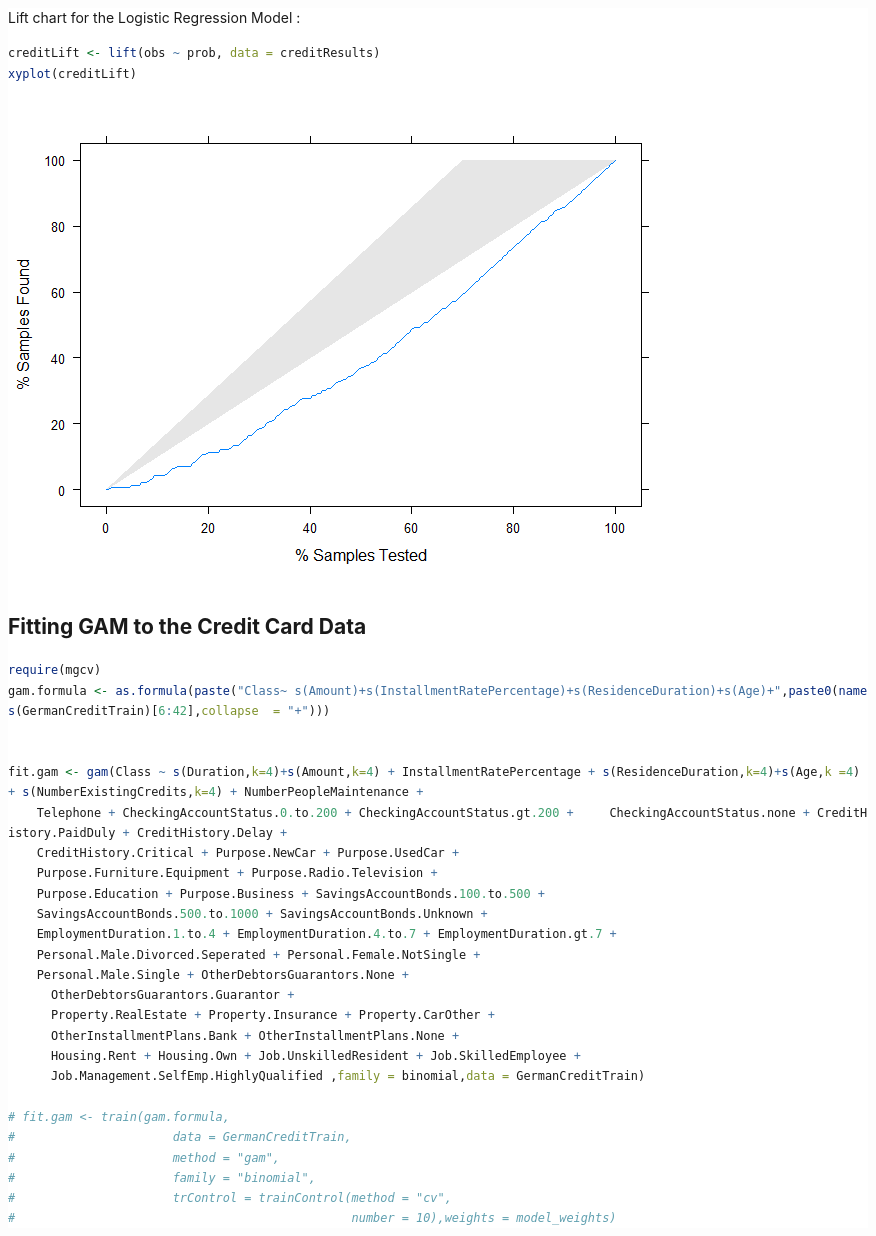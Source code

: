 
Lift chart for the Logistic Regression Model :

``` r
creditLift <- lift(obs ~ prob, data = creditResults)
xyplot(creditLift)
```

![](README_figs/README-unnamed-chunk-15-1.png)

Fitting GAM to the Credit Card Data
-----------------------------------

``` r
require(mgcv)
gam.formula <- as.formula(paste("Class~ s(Amount)+s(InstallmentRatePercentage)+s(ResidenceDuration)+s(Age)+",paste0(names(GermanCreditTrain)[6:42],collapse  = "+")))


fit.gam <- gam(Class ~ s(Duration,k=4)+s(Amount,k=4) + InstallmentRatePercentage + s(ResidenceDuration,k=4)+s(Age,k =4) + s(NumberExistingCredits,k=4) + NumberPeopleMaintenance + 
    Telephone + CheckingAccountStatus.0.to.200 + CheckingAccountStatus.gt.200 +     CheckingAccountStatus.none + CreditHistory.PaidDuly + CreditHistory.Delay + 
    CreditHistory.Critical + Purpose.NewCar + Purpose.UsedCar + 
    Purpose.Furniture.Equipment + Purpose.Radio.Television + 
    Purpose.Education + Purpose.Business + SavingsAccountBonds.100.to.500 + 
    SavingsAccountBonds.500.to.1000 + SavingsAccountBonds.Unknown + 
    EmploymentDuration.1.to.4 + EmploymentDuration.4.to.7 + EmploymentDuration.gt.7 + 
    Personal.Male.Divorced.Seperated + Personal.Female.NotSingle + 
    Personal.Male.Single + OtherDebtorsGuarantors.None +
      OtherDebtorsGuarantors.Guarantor + 
      Property.RealEstate + Property.Insurance + Property.CarOther +
      OtherInstallmentPlans.Bank + OtherInstallmentPlans.None +
      Housing.Rent + Housing.Own + Job.UnskilledResident + Job.SkilledEmployee +
      Job.Management.SelfEmp.HighlyQualified ,family = binomial,data = GermanCreditTrain)

# fit.gam <- train(gam.formula,
#                      data = GermanCreditTrain,
#                      method = "gam",
#                      family = "binomial",
#                      trControl = trainControl(method = "cv", 
#                                               number = 10),weights = model_weights)
```